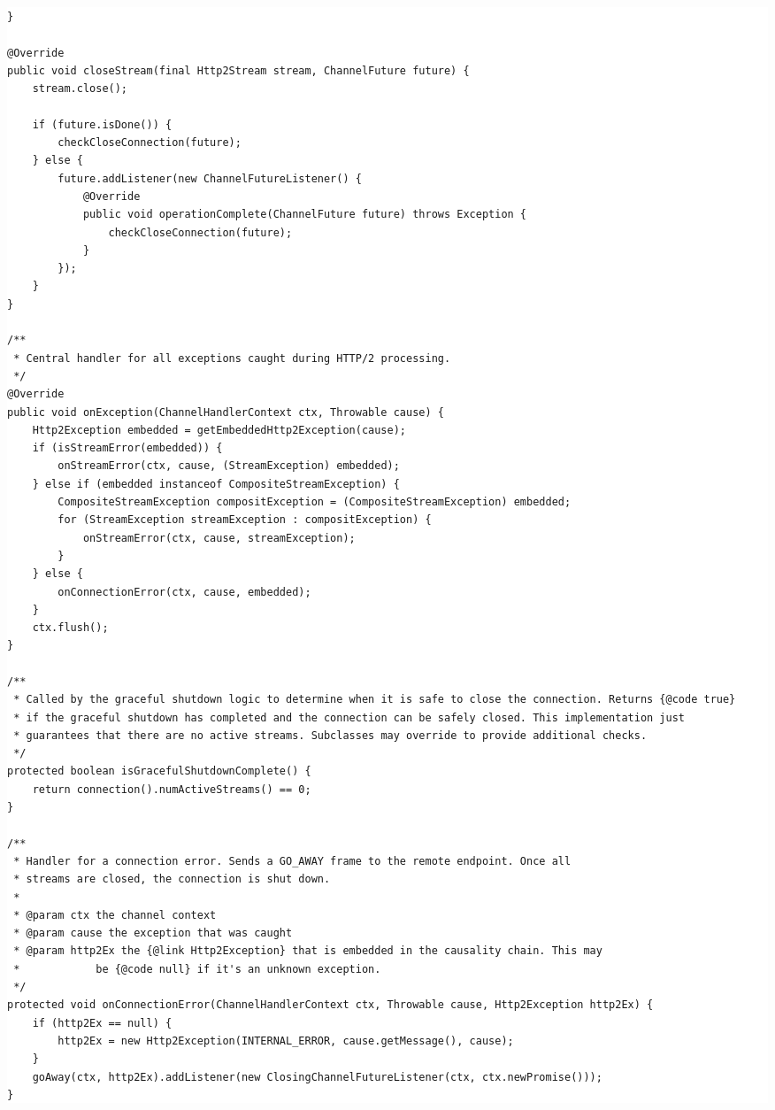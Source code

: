     }

    @Override
    public void closeStream(final Http2Stream stream, ChannelFuture future) {
        stream.close();

        if (future.isDone()) {
            checkCloseConnection(future);
        } else {
            future.addListener(new ChannelFutureListener() {
                @Override
                public void operationComplete(ChannelFuture future) throws Exception {
                    checkCloseConnection(future);
                }
            });
        }
    }

    /**
     * Central handler for all exceptions caught during HTTP/2 processing.
     */
    @Override
    public void onException(ChannelHandlerContext ctx, Throwable cause) {
        Http2Exception embedded = getEmbeddedHttp2Exception(cause);
        if (isStreamError(embedded)) {
            onStreamError(ctx, cause, (StreamException) embedded);
        } else if (embedded instanceof CompositeStreamException) {
            CompositeStreamException compositException = (CompositeStreamException) embedded;
            for (StreamException streamException : compositException) {
                onStreamError(ctx, cause, streamException);
            }
        } else {
            onConnectionError(ctx, cause, embedded);
        }
        ctx.flush();
    }

    /**
     * Called by the graceful shutdown logic to determine when it is safe to close the connection. Returns {@code true}
     * if the graceful shutdown has completed and the connection can be safely closed. This implementation just
     * guarantees that there are no active streams. Subclasses may override to provide additional checks.
     */
    protected boolean isGracefulShutdownComplete() {
        return connection().numActiveStreams() == 0;
    }

    /**
     * Handler for a connection error. Sends a GO_AWAY frame to the remote endpoint. Once all
     * streams are closed, the connection is shut down.
     *
     * @param ctx the channel context
     * @param cause the exception that was caught
     * @param http2Ex the {@link Http2Exception} that is embedded in the causality chain. This may
     *            be {@code null} if it's an unknown exception.
     */
    protected void onConnectionError(ChannelHandlerContext ctx, Throwable cause, Http2Exception http2Ex) {
        if (http2Ex == null) {
            http2Ex = new Http2Exception(INTERNAL_ERROR, cause.getMessage(), cause);
        }
        goAway(ctx, http2Ex).addListener(new ClosingChannelFutureListener(ctx, ctx.newPromise()));
    }
